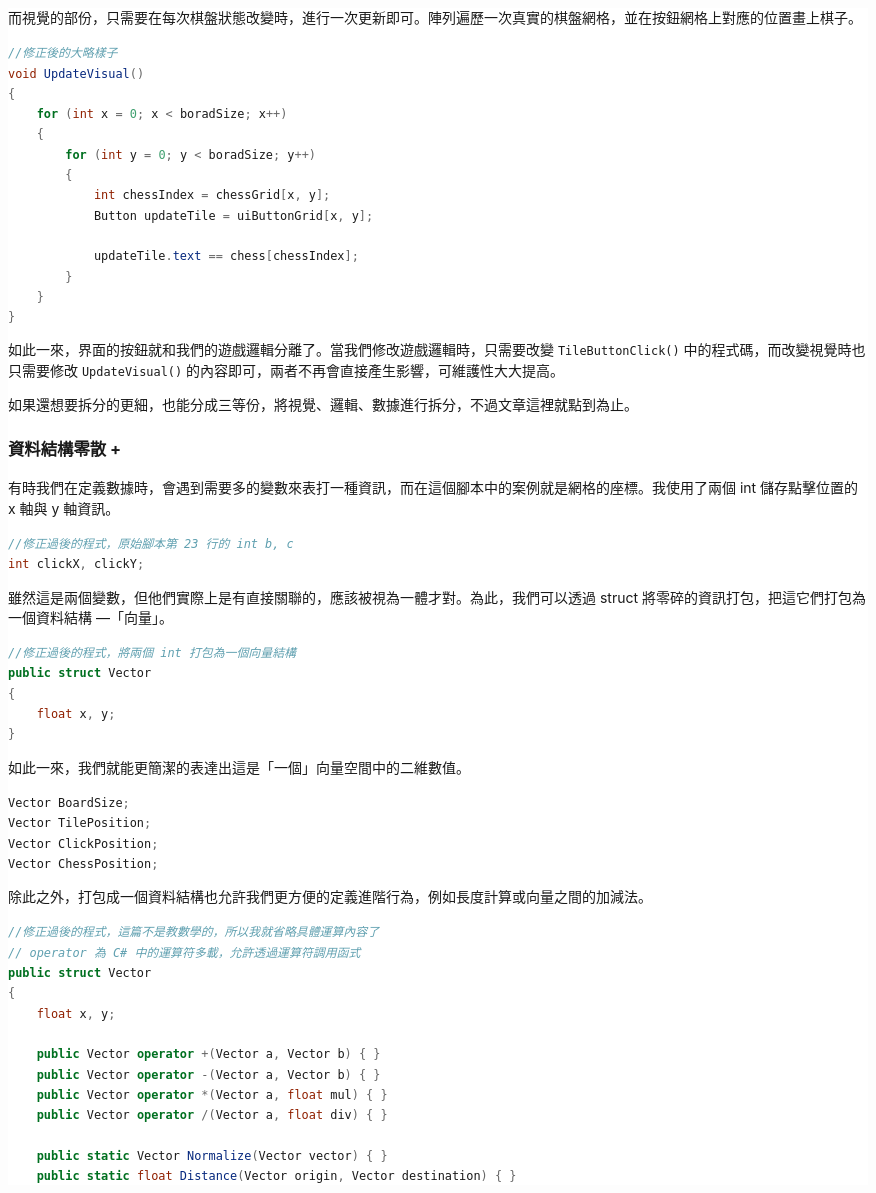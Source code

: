 而視覺的部份，只需要在每次棋盤狀態改變時，進行一次更新即可。陣列遍歷一次真實的棋盤網格，並在按鈕網格上對應的位置畫上棋子。

```cs
//修正後的大略樣子
void UpdateVisual()
{
    for (int x = 0; x < boradSize; x++)
    {
        for (int y = 0; y < boradSize; y++)
        {
            int chessIndex = chessGrid[x, y];
            Button updateTile = uiButtonGrid[x, y];
            
            updateTile.text == chess[chessIndex];
        }
    }
}
```

如此一來，界面的按鈕就和我們的遊戲邏輯分離了。當我們修改遊戲邏輯時，只需要改變 `TileButtonClick()` 中的程式碼，而改變視覺時也只需要修改 `UpdateVisual()` 的內容即可，兩者不再會直接產生影響，可維護性大大提高。

如果還想要拆分的更細，也能分成三等份，將視覺、邏輯、數據進行拆分，不過文章這裡就點到為止。



### 資料結構零散 +

有時我們在定義數據時，會遇到需要多的變數來表打一種資訊，而在這個腳本中的案例就是網格的座標。我使用了兩個 int 儲存點擊位置的 x 軸與 y 軸資訊。

```cs
//修正過後的程式，原始腳本第 23 行的 int b, c
int clickX, clickY; 
```

雖然這是兩個變數，但他們實際上是有直接關聯的，應該被視為一體才對。為此，我們可以透過 struct 將零碎的資訊打包，把這它們打包為一個資料結構 —「向量」。

```cs
//修正過後的程式，將兩個 int 打包為一個向量結構 
public struct Vector
{
    float x, y;
}
```

如此一來，我們就能更簡潔的表達出這是「一個」向量空間中的二維數值。

```cs
Vector BoardSize;
Vector TilePosition;
Vector ClickPosition;
Vector ChessPosition;
```

除此之外，打包成一個資料結構也允許我們更方便的定義進階行為，例如長度計算或向量之間的加減法。

```cs
//修正過後的程式，這篇不是教數學的，所以我就省略具體運算內容了
// operator 為 C# 中的運算符多載，允許透過運算符調用函式
public struct Vector
{
    float x, y;

    public Vector operator +(Vector a, Vector b) { }
    public Vector operator -(Vector a, Vector b) { }
    public Vector operator *(Vector a, float mul) { }
    public Vector operator /(Vector a, float div) { }

    public static Vector Normalize(Vector vector) { }
    public static float Distance(Vector origin, Vector destination) { }

```